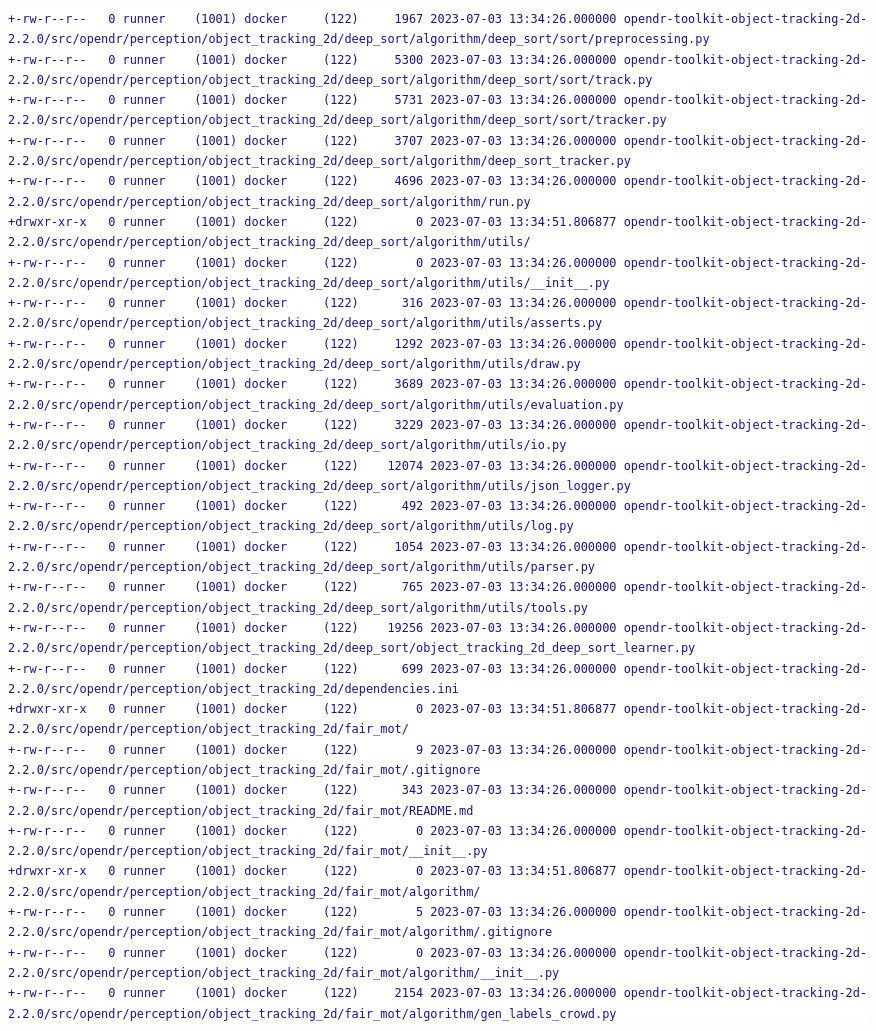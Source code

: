 ```diff
+-rw-r--r--   0 runner    (1001) docker     (122)     1967 2023-07-03 13:34:26.000000 opendr-toolkit-object-tracking-2d-2.2.0/src/opendr/perception/object_tracking_2d/deep_sort/algorithm/deep_sort/sort/preprocessing.py
+-rw-r--r--   0 runner    (1001) docker     (122)     5300 2023-07-03 13:34:26.000000 opendr-toolkit-object-tracking-2d-2.2.0/src/opendr/perception/object_tracking_2d/deep_sort/algorithm/deep_sort/sort/track.py
+-rw-r--r--   0 runner    (1001) docker     (122)     5731 2023-07-03 13:34:26.000000 opendr-toolkit-object-tracking-2d-2.2.0/src/opendr/perception/object_tracking_2d/deep_sort/algorithm/deep_sort/sort/tracker.py
+-rw-r--r--   0 runner    (1001) docker     (122)     3707 2023-07-03 13:34:26.000000 opendr-toolkit-object-tracking-2d-2.2.0/src/opendr/perception/object_tracking_2d/deep_sort/algorithm/deep_sort_tracker.py
+-rw-r--r--   0 runner    (1001) docker     (122)     4696 2023-07-03 13:34:26.000000 opendr-toolkit-object-tracking-2d-2.2.0/src/opendr/perception/object_tracking_2d/deep_sort/algorithm/run.py
+drwxr-xr-x   0 runner    (1001) docker     (122)        0 2023-07-03 13:34:51.806877 opendr-toolkit-object-tracking-2d-2.2.0/src/opendr/perception/object_tracking_2d/deep_sort/algorithm/utils/
+-rw-r--r--   0 runner    (1001) docker     (122)        0 2023-07-03 13:34:26.000000 opendr-toolkit-object-tracking-2d-2.2.0/src/opendr/perception/object_tracking_2d/deep_sort/algorithm/utils/__init__.py
+-rw-r--r--   0 runner    (1001) docker     (122)      316 2023-07-03 13:34:26.000000 opendr-toolkit-object-tracking-2d-2.2.0/src/opendr/perception/object_tracking_2d/deep_sort/algorithm/utils/asserts.py
+-rw-r--r--   0 runner    (1001) docker     (122)     1292 2023-07-03 13:34:26.000000 opendr-toolkit-object-tracking-2d-2.2.0/src/opendr/perception/object_tracking_2d/deep_sort/algorithm/utils/draw.py
+-rw-r--r--   0 runner    (1001) docker     (122)     3689 2023-07-03 13:34:26.000000 opendr-toolkit-object-tracking-2d-2.2.0/src/opendr/perception/object_tracking_2d/deep_sort/algorithm/utils/evaluation.py
+-rw-r--r--   0 runner    (1001) docker     (122)     3229 2023-07-03 13:34:26.000000 opendr-toolkit-object-tracking-2d-2.2.0/src/opendr/perception/object_tracking_2d/deep_sort/algorithm/utils/io.py
+-rw-r--r--   0 runner    (1001) docker     (122)    12074 2023-07-03 13:34:26.000000 opendr-toolkit-object-tracking-2d-2.2.0/src/opendr/perception/object_tracking_2d/deep_sort/algorithm/utils/json_logger.py
+-rw-r--r--   0 runner    (1001) docker     (122)      492 2023-07-03 13:34:26.000000 opendr-toolkit-object-tracking-2d-2.2.0/src/opendr/perception/object_tracking_2d/deep_sort/algorithm/utils/log.py
+-rw-r--r--   0 runner    (1001) docker     (122)     1054 2023-07-03 13:34:26.000000 opendr-toolkit-object-tracking-2d-2.2.0/src/opendr/perception/object_tracking_2d/deep_sort/algorithm/utils/parser.py
+-rw-r--r--   0 runner    (1001) docker     (122)      765 2023-07-03 13:34:26.000000 opendr-toolkit-object-tracking-2d-2.2.0/src/opendr/perception/object_tracking_2d/deep_sort/algorithm/utils/tools.py
+-rw-r--r--   0 runner    (1001) docker     (122)    19256 2023-07-03 13:34:26.000000 opendr-toolkit-object-tracking-2d-2.2.0/src/opendr/perception/object_tracking_2d/deep_sort/object_tracking_2d_deep_sort_learner.py
+-rw-r--r--   0 runner    (1001) docker     (122)      699 2023-07-03 13:34:26.000000 opendr-toolkit-object-tracking-2d-2.2.0/src/opendr/perception/object_tracking_2d/dependencies.ini
+drwxr-xr-x   0 runner    (1001) docker     (122)        0 2023-07-03 13:34:51.806877 opendr-toolkit-object-tracking-2d-2.2.0/src/opendr/perception/object_tracking_2d/fair_mot/
+-rw-r--r--   0 runner    (1001) docker     (122)        9 2023-07-03 13:34:26.000000 opendr-toolkit-object-tracking-2d-2.2.0/src/opendr/perception/object_tracking_2d/fair_mot/.gitignore
+-rw-r--r--   0 runner    (1001) docker     (122)      343 2023-07-03 13:34:26.000000 opendr-toolkit-object-tracking-2d-2.2.0/src/opendr/perception/object_tracking_2d/fair_mot/README.md
+-rw-r--r--   0 runner    (1001) docker     (122)        0 2023-07-03 13:34:26.000000 opendr-toolkit-object-tracking-2d-2.2.0/src/opendr/perception/object_tracking_2d/fair_mot/__init__.py
+drwxr-xr-x   0 runner    (1001) docker     (122)        0 2023-07-03 13:34:51.806877 opendr-toolkit-object-tracking-2d-2.2.0/src/opendr/perception/object_tracking_2d/fair_mot/algorithm/
+-rw-r--r--   0 runner    (1001) docker     (122)        5 2023-07-03 13:34:26.000000 opendr-toolkit-object-tracking-2d-2.2.0/src/opendr/perception/object_tracking_2d/fair_mot/algorithm/.gitignore
+-rw-r--r--   0 runner    (1001) docker     (122)        0 2023-07-03 13:34:26.000000 opendr-toolkit-object-tracking-2d-2.2.0/src/opendr/perception/object_tracking_2d/fair_mot/algorithm/__init__.py
+-rw-r--r--   0 runner    (1001) docker     (122)     2154 2023-07-03 13:34:26.000000 opendr-toolkit-object-tracking-2d-2.2.0/src/opendr/perception/object_tracking_2d/fair_mot/algorithm/gen_labels_crowd.py
```